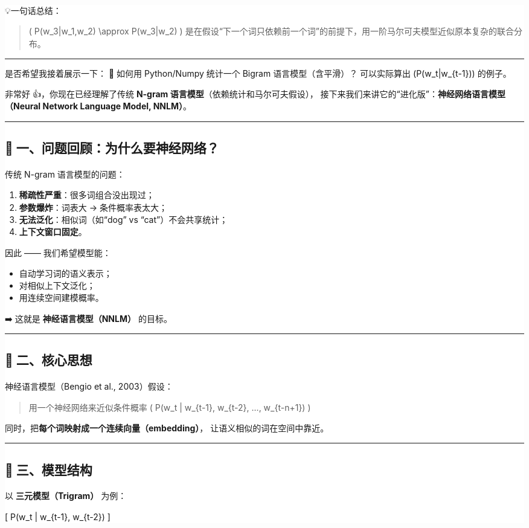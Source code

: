 
💡一句话总结：

> ( P(w_3|w_1,w_2) \approx P(w_3|w_2) )
> 是在假设“下一个词只依赖前一个词”的前提下，用一阶马尔可夫模型近似原本复杂的联合分布。

---

是否希望我接着展示一下：
🔹 如何用 Python/Numpy 统计一个 Bigram 语言模型（含平滑）？
可以实际算出 (P(w_t|w_{t-1})) 的例子。



非常好 👍，你现在已经理解了传统 **N-gram 语言模型**（依赖统计和马尔可夫假设），
接下来我们来讲它的“进化版”：**神经网络语言模型（Neural Network Language Model, NNLM）**。

---

## 🧠 一、问题回顾：为什么要神经网络？

传统 N-gram 语言模型的问题：

1. **稀疏性严重**：很多词组合没出现过；
2. **参数爆炸**：词表大 → 条件概率表太大；
3. **无法泛化**：相似词（如“dog” vs “cat”）不会共享统计；
4. **上下文窗口固定**。

因此 —— 我们希望模型能：

* 自动学习词的语义表示；
* 对相似上下文泛化；
* 用连续空间建模概率。

➡️ 这就是 **神经语言模型（NNLM）** 的目标。

---

## 🧩 二、核心思想

神经语言模型（Bengio et al., 2003）假设：

> 用一个神经网络来近似条件概率
> ( P(w_t | w_{t-1}, w_{t-2}, ..., w_{t-n+1}) )

同时，把**每个词映射成一个连续向量（embedding）**，
让语义相似的词在空间中靠近。

---

## 🧱 三、模型结构

以 **三元模型（Trigram）** 为例：

[
P(w_t | w_{t-1}, w_{t-2})
]
